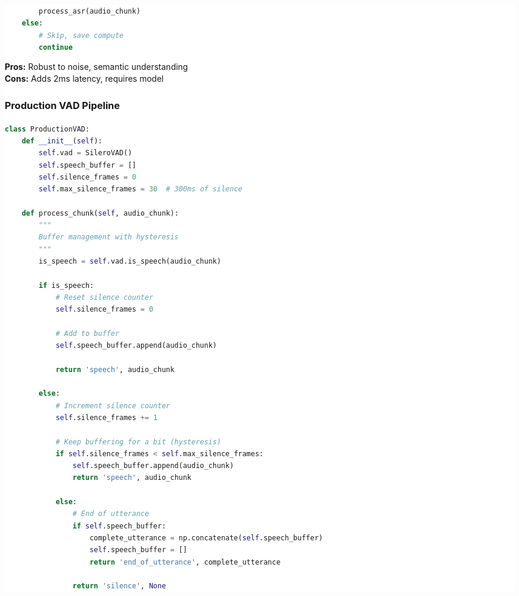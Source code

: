 ```python
        process_asr(audio_chunk)
    else:
        # Skip, save compute
        continue
```

**Pros:** Robust to noise, semantic understanding  
**Cons:** Adds 2ms latency, requires model

### Production VAD Pipeline

```python
class ProductionVAD:
    def __init__(self):
        self.vad = SileroVAD()
        self.speech_buffer = []
        self.silence_frames = 0
        self.max_silence_frames = 30  # 300ms of silence
    
    def process_chunk(self, audio_chunk):
        """
        Buffer management with hysteresis
        """
        is_speech = self.vad.is_speech(audio_chunk)
        
        if is_speech:
            # Reset silence counter
            self.silence_frames = 0
            
            # Add to buffer
            self.speech_buffer.append(audio_chunk)
            
            return 'speech', audio_chunk
        
        else:
            # Increment silence counter
            self.silence_frames += 1
            
            # Keep buffering for a bit (hysteresis)
            if self.silence_frames < self.max_silence_frames:
                self.speech_buffer.append(audio_chunk)
                return 'speech', audio_chunk
            
            else:
                # End of utterance
                if self.speech_buffer:
                    complete_utterance = np.concatenate(self.speech_buffer)
                    self.speech_buffer = []
                    return 'end_of_utterance', complete_utterance
                
                return 'silence', None
```
